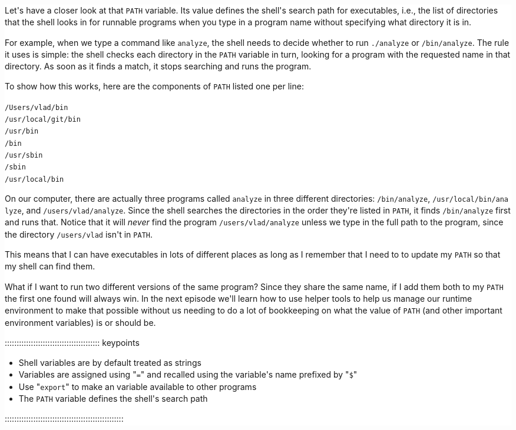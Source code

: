 Let's have a closer look at that `PATH` variable.
Its value defines the shell's search path for executables,
i.e., the list of directories that the shell looks in for runnable programs
when you type in a program name without specifying what directory it is in.

For example, when we type a command like `analyze`,
the shell needs to decide whether to run `./analyze` or `/bin/analyze`.
The rule it uses is simple:
the shell checks each directory in the `PATH` variable in turn,
looking for a program with the requested name in that directory.
As soon as it finds a match, it stops searching and runs the program.

To show how this works,
here are the components of `PATH` listed one per line:

```output
/Users/vlad/bin
/usr/local/git/bin
/usr/bin
/bin
/usr/sbin
/sbin
/usr/local/bin
```

On our computer,
there are actually three programs called `analyze`
in three different directories:
`/bin/analyze`,
`/usr/local/bin/analyze`,
and `/users/vlad/analyze`.
Since the shell searches the directories in the order they're listed in `PATH`,
it finds `/bin/analyze` first and runs that.
Notice that it will *never* find the program `/users/vlad/analyze`
unless we type in the full path to the program,
since the directory `/users/vlad` isn't in `PATH`.

This means that I can have executables in lots of different places as long as
I remember that I need to to update my `PATH` so that my shell can find them.

What if I want to run two different versions of the same program?
Since they share the same name, if I add them both to my `PATH` the first one
found will always win.
In the next episode we'll learn how to use helper tools to help us manage our
runtime environment to make that possible without us needing to do a lot of
bookkeeping on what the value of `PATH` (and other important environment
variables) is or should be.



:::::::::::::::::::::::::::::::::::::::: keypoints

- Shell variables are by default treated as strings
- Variables are assigned using "`=`" and recalled using the variable's name prefixed by "`$`"
- Use "`export`" to make an variable available to other programs
- The `PATH` variable defines the shell's search path

::::::::::::::::::::::::::::::::::::::::::::::::::


